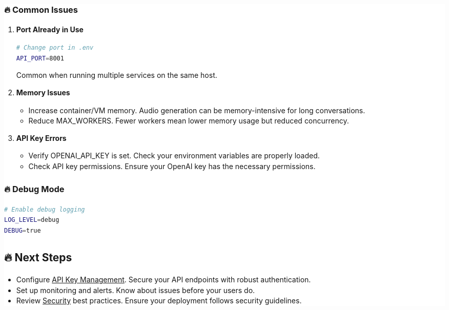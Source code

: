 ### 🔥 Common Issues

1. **Port Already in Use**
   ```bash
   # Change port in .env
   API_PORT=8001
   ```
   Common when running multiple services on the same host.

2. **Memory Issues**
   - Increase container/VM memory.
     Audio generation can be memory-intensive for long conversations.
   - Reduce MAX_WORKERS.
     Fewer workers mean lower memory usage but reduced concurrency.

3. **API Key Errors**
   - Verify OPENAI_API_KEY is set.
     Check your environment variables are properly loaded.
   - Check API key permissions.
     Ensure your OpenAI key has the necessary permissions.

### 🔥 Debug Mode

```bash
# Enable debug logging
LOG_LEVEL=debug
DEBUG=true
```

## 🔥 Next Steps

- Configure [API Key Management](API_KEY_MANAGEMENT).
  Secure your API endpoints with robust authentication.
- Set up monitoring and alerts.
  Know about issues before your users do.
- Review [Security](../README#-security) best practices.
  Ensure your deployment follows security guidelines.